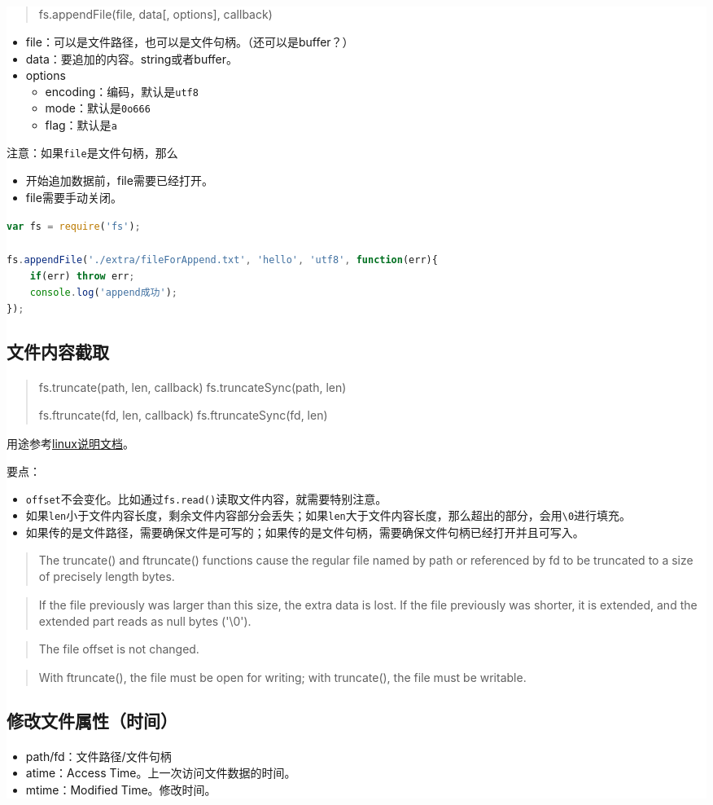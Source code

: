 >fs.appendFile(file, data[, options], callback)

* file：可以是文件路径，也可以是文件句柄。（还可以是buffer？）
* data：要追加的内容。string或者buffer。
* options
    * encoding：编码，默认是`utf8`
    * mode：默认是`0o666`
    * flag：默认是`a`

注意：如果`file`是文件句柄，那么

* 开始追加数据前，file需要已经打开。
* file需要手动关闭。

```javascript
var fs = require('fs');

fs.appendFile('./extra/fileForAppend.txt', 'hello', 'utf8', function(err){
    if(err) throw err;
    console.log('append成功');
});
```

## 文件内容截取

>fs.truncate(path, len, callback)
>fs.truncateSync(path, len)
>
>fs.ftruncate(fd, len, callback)
>fs.ftruncateSync(fd, len)

用途参考[linux说明文档](http://man7.org/linux/man-pages/man2/ftruncate.2.html)。

要点：

* `offset`不会变化。比如通过`fs.read()`读取文件内容，就需要特别注意。
* 如果`len`小于文件内容长度，剩余文件内容部分会丢失；如果`len`大于文件内容长度，那么超出的部分，会用`\0`进行填充。
* 如果传的是文件路径，需要确保文件是可写的；如果传的是文件句柄，需要确保文件句柄已经打开并且可写入。

>The truncate() and ftruncate() functions cause the regular file named
by path or referenced by fd to be truncated to a size of precisely
length bytes.

>If the file previously was larger than this size, the extra data is
lost.  If the file previously was shorter, it is extended, and the
extended part reads as null bytes ('\0').

>The file offset is not changed.

> With ftruncate(), the file must be open for writing; with truncate(), the file must be writable.

## 修改文件属性（时间）

* path/fd：文件路径/文件句柄
* atime：Access Time。上一次访问文件数据的时间。
* mtime：Modified Time。修改时间。
